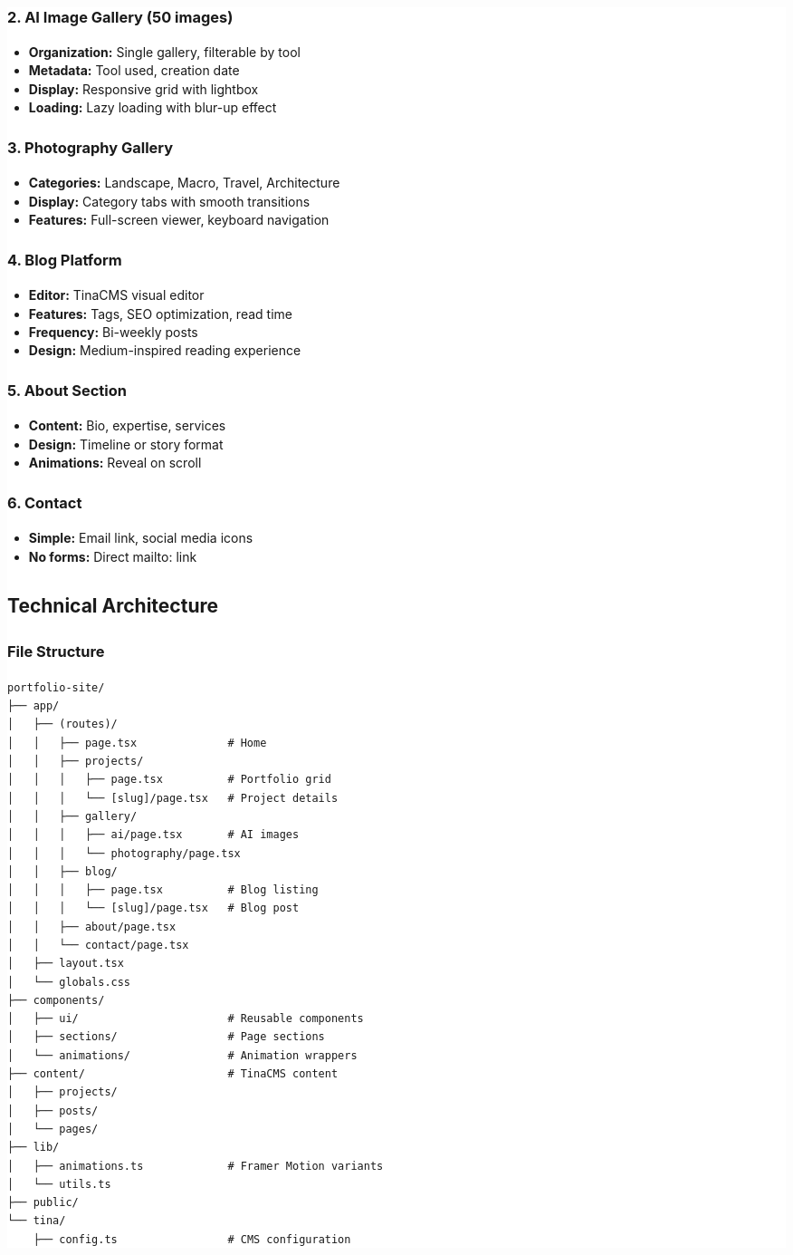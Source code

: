 ### 2. AI Image Gallery (50 images)
- **Organization:** Single gallery, filterable by tool
- **Metadata:** Tool used, creation date
- **Display:** Responsive grid with lightbox
- **Loading:** Lazy loading with blur-up effect

### 3. Photography Gallery
- **Categories:** Landscape, Macro, Travel, Architecture
- **Display:** Category tabs with smooth transitions
- **Features:** Full-screen viewer, keyboard navigation

### 4. Blog Platform
- **Editor:** TinaCMS visual editor
- **Features:** Tags, SEO optimization, read time
- **Frequency:** Bi-weekly posts
- **Design:** Medium-inspired reading experience

### 5. About Section
- **Content:** Bio, expertise, services
- **Design:** Timeline or story format
- **Animations:** Reveal on scroll

### 6. Contact
- **Simple:** Email link, social media icons
- **No forms:** Direct mailto: link

## Technical Architecture

### File Structure
```
portfolio-site/
├── app/
│   ├── (routes)/
│   │   ├── page.tsx              # Home
│   │   ├── projects/
│   │   │   ├── page.tsx          # Portfolio grid
│   │   │   └── [slug]/page.tsx   # Project details
│   │   ├── gallery/
│   │   │   ├── ai/page.tsx       # AI images
│   │   │   └── photography/page.tsx
│   │   ├── blog/
│   │   │   ├── page.tsx          # Blog listing
│   │   │   └── [slug]/page.tsx   # Blog post
│   │   ├── about/page.tsx
│   │   └── contact/page.tsx
│   ├── layout.tsx
│   └── globals.css
├── components/
│   ├── ui/                       # Reusable components
│   ├── sections/                 # Page sections
│   └── animations/               # Animation wrappers
├── content/                      # TinaCMS content
│   ├── projects/
│   ├── posts/
│   └── pages/
├── lib/
│   ├── animations.ts             # Framer Motion variants
│   └── utils.ts
├── public/
└── tina/
    ├── config.ts                 # CMS configuration
```
